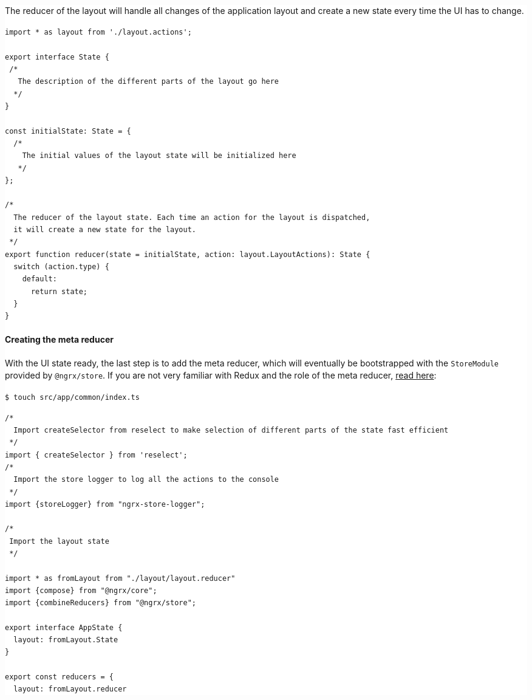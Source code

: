 ```
```
The reducer of the layout will handle all changes of the application layout and create a new state every time the UI has to change.
```
import * as layout from './layout.actions';

export interface State {
 /*
   The description of the different parts of the layout go here
  */
}

const initialState: State = {
  /*
    The initial values of the layout state will be initialized here
   */
};

/*
  The reducer of the layout state. Each time an action for the layout is dispatched,
  it will create a new state for the layout.
 */
export function reducer(state = initialState, action: layout.LayoutActions): State {
  switch (action.type) {
    default:
      return state;
  }
}

```
#### Creating the meta reducer
With the UI state ready, the last step is to add the meta reducer, which will eventually be bootstrapped with the `StoreModule` provided by `@ngrx/store`.  If you are not very familiar with Redux and the role of the meta reducer, [read here](https://github.com/ngrx/example-app/blob/master/src/app/reducers/index.ts):

```
$ touch src/app/common/index.ts
```
```
/*
  Import createSelector from reselect to make selection of different parts of the state fast efficient
 */
import { createSelector } from 'reselect';
/*
  Import the store logger to log all the actions to the console
 */
import {storeLogger} from "ngrx-store-logger";

/*
 Import the layout state
 */

import * as fromLayout from "./layout/layout.reducer"
import {compose} from "@ngrx/core";
import {combineReducers} from "@ngrx/store";

export interface AppState {
  layout: fromLayout.State
}

export const reducers = {
  layout: fromLayout.reducer
```